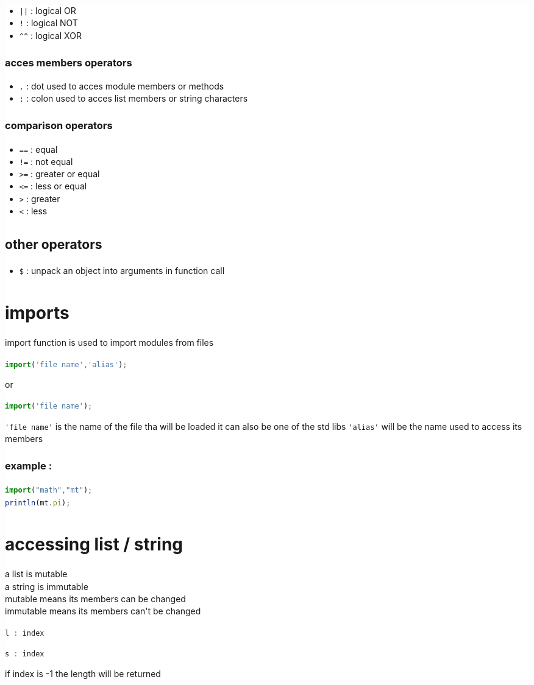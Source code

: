 - `||` : logical OR
- `!`  : logical NOT
- `^^` : logical XOR
### acces members operators
- `.`  : dot used to acces module members or methods
- `:`  : colon used to acces list members or string characters
### comparison operators
- `==` : equal
- `!=` : not equal
- `>=` : greater or equal
- `<=` : less or equal
- `>`  : greater
- `<`  : less
## other operators
- `$` : unpack an object into arguments in function call

# imports
import function is used to import modules from files
```js
import('file name','alias'); 
```
or 
```js
import('file name'); 
```

`'file name'` is the name of the file tha will be loaded it can also be one of the std libs
`'alias'` will be the name used to access its members

### example :
```js
import("math","mt");
println(mt.pi);
```

# accessing list / string
a list is mutable  \
a string is immutable \
mutable means its members can be changed \
immutable means its members can't be changed

```js
l : index
```
```js
s : index
```

if index is -1 the length will be returned
